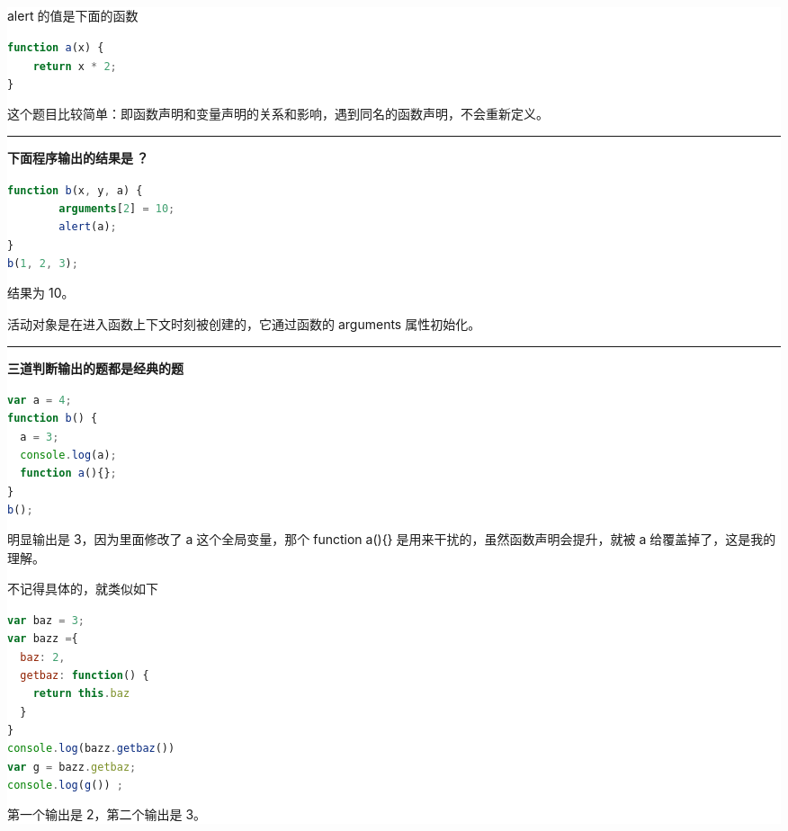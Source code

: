 alert 的值是下面的函数 

```javascript
function a(x) {
    return x * 2;
}
```

这个题目比较简单：即函数声明和变量声明的关系和影响，遇到同名的函数声明，不会重新定义。

---

**下面程序输出的结果是 ？**

```javascript
function b(x, y, a) {
        arguments[2] = 10;
        alert(a);
}
b(1, 2, 3);
```

结果为 10。

活动对象是在进入函数上下文时刻被创建的，它通过函数的 arguments 属性初始化。

---

**三道判断输出的题都是经典的题**

```javascript
var a = 4;
function b() {
  a = 3;
  console.log(a);
  function a(){};
}
b();
```

明显输出是 3，因为里面修改了 a 这个全局变量，那个 function a(){} 是用来干扰的，虽然函数声明会提升，就被 a 给覆盖掉了，这是我的理解。

不记得具体的，就类似如下

```javascript
var baz = 3;
var bazz ={
  baz: 2,
  getbaz: function() {
    return this.baz
  }
}
console.log(bazz.getbaz())
var g = bazz.getbaz;
console.log(g()) ;
```

第一个输出是 2，第二个输出是 3。
